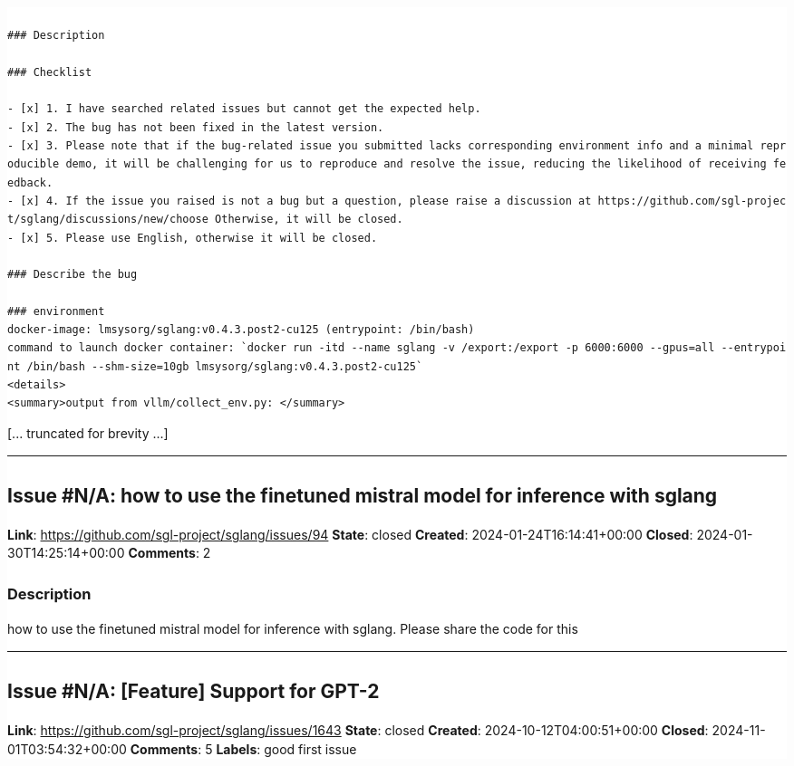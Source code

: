 ```

### Description

### Checklist

- [x] 1. I have searched related issues but cannot get the expected help.
- [x] 2. The bug has not been fixed in the latest version.
- [x] 3. Please note that if the bug-related issue you submitted lacks corresponding environment info and a minimal reproducible demo, it will be challenging for us to reproduce and resolve the issue, reducing the likelihood of receiving feedback.
- [x] 4. If the issue you raised is not a bug but a question, please raise a discussion at https://github.com/sgl-project/sglang/discussions/new/choose Otherwise, it will be closed.
- [x] 5. Please use English, otherwise it will be closed.

### Describe the bug

### environment
docker-image: lmsysorg/sglang:v0.4.3.post2-cu125 (entrypoint: /bin/bash)
command to launch docker container: `docker run -itd --name sglang -v /export:/export -p 6000:6000 --gpus=all --entrypoint /bin/bash --shm-size=10gb lmsysorg/sglang:v0.4.3.post2-cu125`
<details>
<summary>output from vllm/collect_env.py: </summary>

```

[... truncated for brevity ...]

---

## Issue #N/A: how to use the finetuned mistral model for inference with sglang

**Link**: https://github.com/sgl-project/sglang/issues/94
**State**: closed
**Created**: 2024-01-24T16:14:41+00:00
**Closed**: 2024-01-30T14:25:14+00:00
**Comments**: 2

### Description

how to use the finetuned mistral model for inference with sglang. 
Please share the code for this

---

## Issue #N/A: [Feature] Support for GPT-2

**Link**: https://github.com/sgl-project/sglang/issues/1643
**State**: closed
**Created**: 2024-10-12T04:00:51+00:00
**Closed**: 2024-11-01T03:54:32+00:00
**Comments**: 5
**Labels**: good first issue
